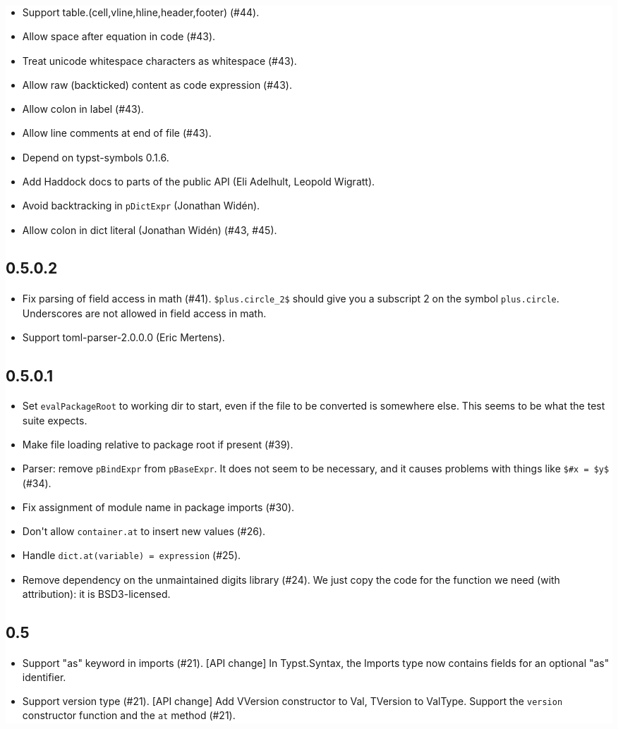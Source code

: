   * Support table.(cell,vline,hline,header,footer) (#44).

  * Allow space after equation in code (#43).

  * Treat unicode whitespace characters as whitespace (#43).

  * Allow raw (backticked) content as code expression (#43).

  * Allow colon in label (#43).

  * Allow line comments at end of file (#43).

  * Depend on typst-symbols 0.1.6.

  * Add Haddock docs to parts of the public API (Eli Adelhult,
    Leopold Wigratt).

  * Avoid backtracking in `pDictExpr` (Jonathan Widén).

  * Allow colon in dict literal (Jonathan Widén) (#43, #45).

## 0.5.0.2

  * Fix parsing of field access in math (#41). `$plus.circle_2$`
    should give you a subscript 2 on the symbol `plus.circle`.
    Underscores are not allowed in field access in math.

  * Support toml-parser-2.0.0.0 (Eric Mertens).

## 0.5.0.1

  * Set `evalPackageRoot` to working dir to start, even if the file to be
    converted is somewhere else. This seems to be what the test suite expects.

  * Make file loading relative to package root if present (#39).

  * Parser: remove `pBindExpr` from `pBaseExpr`. It does not seem
    to be necessary, and it causes problems with things like `$#x = $y$` (#34).

  * Fix assignment of module name in package imports (#30).

  * Don't allow `container.at` to insert new values (#26).

  * Handle `dict.at(variable) = expression` (#25).

  * Remove dependency on the unmaintained digits library (#24).
    We just copy the code for the function we need (with
    attribution): it is BSD3-licensed.

## 0.5

  * Support "as" keyword in imports (#21).
    [API change] In Typst.Syntax, the Imports type now contains
    fields for an optional "as" identifier.

  * Support version type (#21).
    [API change] Add VVersion constructor to Val, TVersion to ValType.
    Support the `version` constructor function and the `at` method (#21).
